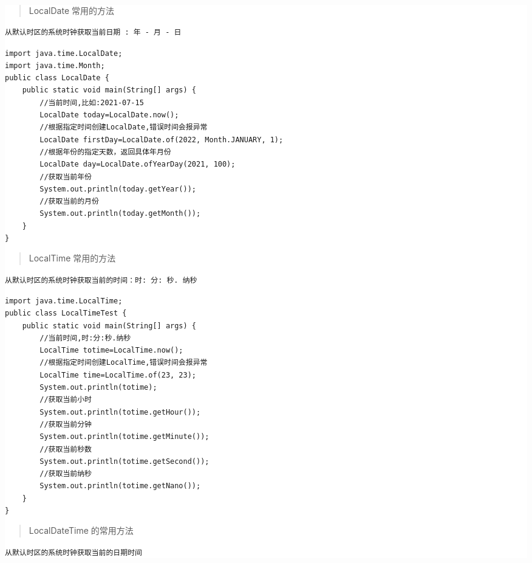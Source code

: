 > LocalDate 常用的方法

```
从默认时区的系统时钟获取当前日期 : 年 - 月 - 日
```

```
import java.time.LocalDate;
import java.time.Month;
public class LocalDate {
    public static void main(String[] args) {
        //当前时间,比如:2021-07-15
        LocalDate today=LocalDate.now();
        //根据指定时间创建LocalDate,错误时间会报异常
        LocalDate firstDay=LocalDate.of(2022, Month.JANUARY, 1);
        //根据年份的指定天数，返回具体年月份
        LocalDate day=LocalDate.ofYearDay(2021, 100);
        //获取当前年份
        System.out.println(today.getYear());
        //获取当前的月份
        System.out.println(today.getMonth());
    }
}
```

> LocalTime 常用的方法

```
从默认时区的系统时钟获取当前的时间：时: 分: 秒. 纳秒
```

```
import java.time.LocalTime;
public class LocalTimeTest {
    public static void main(String[] args) {
        //当前时间,时:分:秒.纳秒
        LocalTime totime=LocalTime.now();
        //根据指定时间创建LocalTime,错误时间会报异常
        LocalTime time=LocalTime.of(23, 23);
        System.out.println(totime);
        //获取当前小时
        System.out.println(totime.getHour());
        //获取当前分钟
        System.out.println(totime.getMinute());
        //获取当前秒数
        System.out.println(totime.getSecond());
        //获取当前纳秒
        System.out.println(totime.getNano());
    }
}
```

> LocalDateTime 的常用方法

```
从默认时区的系统时钟获取当前的日期时间
```
